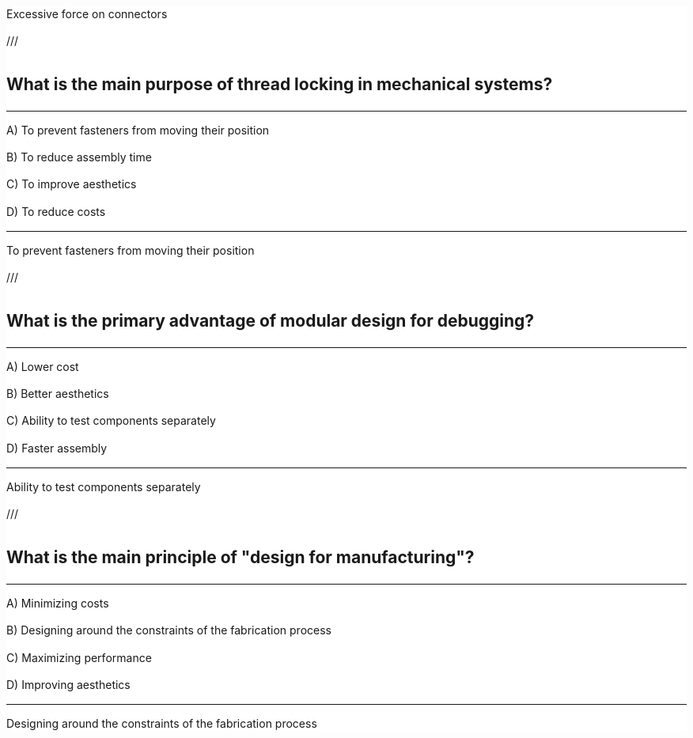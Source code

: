 Excessive force on connectors

///

## What is the main purpose of thread locking in mechanical systems?

---

A) To prevent fasteners from moving their position

B) To reduce assembly time

C) To improve aesthetics

D) To reduce costs

---

To prevent fasteners from moving their position

///

## What is the primary advantage of modular design for debugging?

---

A) Lower cost

B) Better aesthetics

C) Ability to test components separately

D) Faster assembly

---

Ability to test components separately

///

## What is the main principle of "design for manufacturing"?

---

A) Minimizing costs

B) Designing around the constraints of the fabrication process

C) Maximizing performance

D) Improving aesthetics

---

Designing around the constraints of the fabrication process
